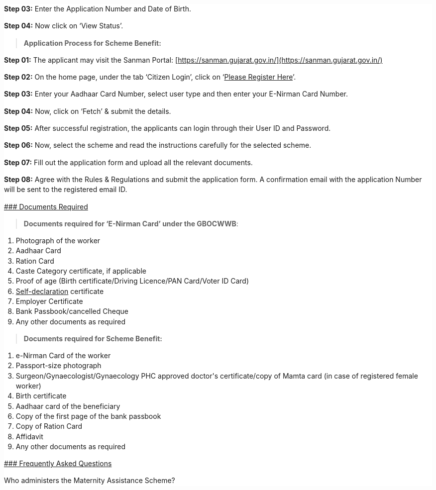 **Step 03:** Enter the Application Number and Date of Birth.

**Step 04:** Now click on ‘View Status’.

> **Application Process for Scheme Benefit:**

**Step 01:** The applicant may visit the Sanman Portal: [https://sanman.gujarat.gov.in/](https://sanman.gujarat.gov.in/)﻿

**Step 02:** On the home page, under the tab ‘Citizen Login’, click on ‘[Please Register Here](https://sanman.gujarat.gov.in/Home/Registration)’.

**Step 03:** Enter your Aadhaar Card Number, select user type and then enter your E-Nirman Card Number.

**Step 04:** Now, click on ‘Fetch’ & submit the details.

**Step 05:** After successful registration, the applicants can login through their User ID and Password.

**Step 06:** Now, select the scheme and read the instructions carefully for the selected scheme.

**Step 07:** Fill out the application form and upload all the relevant documents.

**Step 08:** Agree with the Rules & Regulations and submit the application form. A confirmation email with the application Number will be sent to the registered email ID.

[### Documents Required](https://www.myscheme.gov.in/schemes/masgbocwwb#documents-required)

> **Documents required for ‘E-Nirman Card’ under the GBOCWWB**:

1.  Photograph of the worker
2.  Aadhaar Card
3.  Ration Card
4.  Caste Category certificate, if applicable
5.  Proof of age (Birth certificate/Driving Licence/PAN Card/Voter ID Card)
6.  ﻿[Self-declaration](https://enirmanbocw.gujarat.gov.in/ApplicationDocuments/SelfCertificateLatest.pdf) certificate
7.  Employer Certificate
8.  Bank Passbook/cancelled Cheque
9.  Any other documents as required

> **Documents required for Scheme Benefit:**

1.  e-Nirman Card of the worker
2.  Passport-size photograph
3.  Surgeon/Gynaecologist/Gynaecology PHC approved doctor's certificate/copy of Mamta card (in case of registered female worker)
4.  Birth certificate
5.  Aadhaar card of the beneficiary
6.  Copy of the first page of the bank passbook
7.  Copy of Ration Card
8.  Affidavit
9.  Any other documents as required

[### Frequently Asked Questions](https://www.myscheme.gov.in/schemes/masgbocwwb#faqs)

Who administers the Maternity Assistance Scheme?
